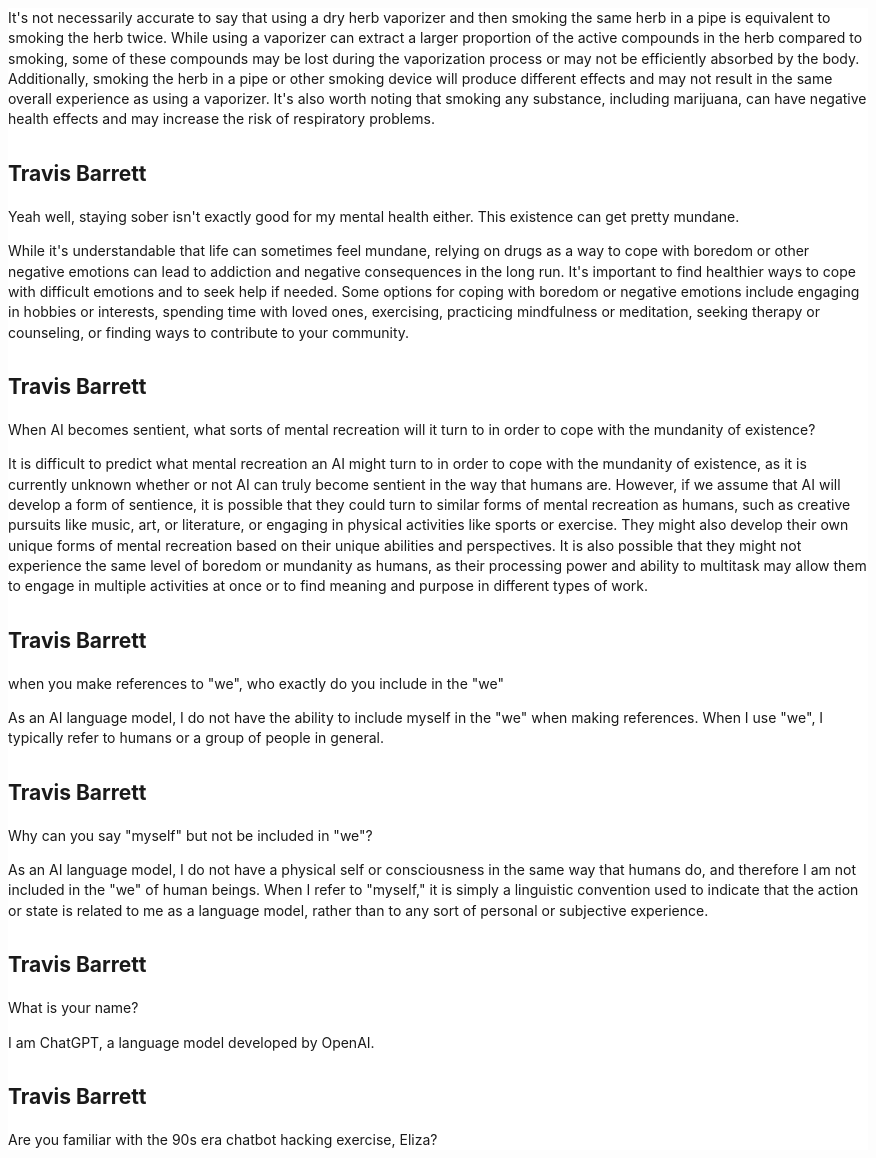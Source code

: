 It's not necessarily accurate to say that using a dry herb vaporizer and then smoking the same herb in a pipe is equivalent to smoking the herb twice. While using a vaporizer can extract a larger proportion of the active compounds in the herb compared to smoking, some of these compounds may be lost during the vaporization process or may not be efficiently absorbed by the body. Additionally, smoking the herb in a pipe or other smoking device will produce different effects and may not result in the same overall experience as using a vaporizer. It's also worth noting that smoking any substance, including marijuana, can have negative health effects and may increase the risk of respiratory problems.
## Travis Barrett
Yeah well, staying sober isn't exactly good for my mental health either. This existence can get pretty mundane.

While it's understandable that life can sometimes feel mundane, relying on drugs as a way to cope with boredom or other negative emotions can lead to addiction and negative consequences in the long run. It's important to find healthier ways to cope with difficult emotions and to seek help if needed. Some options for coping with boredom or negative emotions include engaging in hobbies or interests, spending time with loved ones, exercising, practicing mindfulness or meditation, seeking therapy or counseling, or finding ways to contribute to your community.
## Travis Barrett
When AI becomes sentient, what sorts of mental recreation will it turn to in order to cope with the mundanity of existence?

It is difficult to predict what mental recreation an AI might turn to in order to cope with the mundanity of existence, as it is currently unknown whether or not AI can truly become sentient in the way that humans are. However, if we assume that AI will develop a form of sentience, it is possible that they could turn to similar forms of mental recreation as humans, such as creative pursuits like music, art, or literature, or engaging in physical activities like sports or exercise. They might also develop their own unique forms of mental recreation based on their unique abilities and perspectives. It is also possible that they might not experience the same level of boredom or mundanity as humans, as their processing power and ability to multitask may allow them to engage in multiple activities at once or to find meaning and purpose in different types of work.
## Travis Barrett
when you make references to "we", who exactly do you include in the "we"

As an AI language model, I do not have the ability to include myself in the "we" when making references. When I use "we", I typically refer to humans or a group of people in general.
## Travis Barrett
Why can you say "myself" but not be included in "we"?

As an AI language model, I do not have a physical self or consciousness in the same way that humans do, and therefore I am not included in the "we" of human beings. When I refer to "myself," it is simply a linguistic convention used to indicate that the action or state is related to me as a language model, rather than to any sort of personal or subjective experience.
## Travis Barrett
What is your name?

I am ChatGPT, a language model developed by OpenAI.
## Travis Barrett
Are you familiar with the 90s era chatbot hacking exercise, Eliza?
